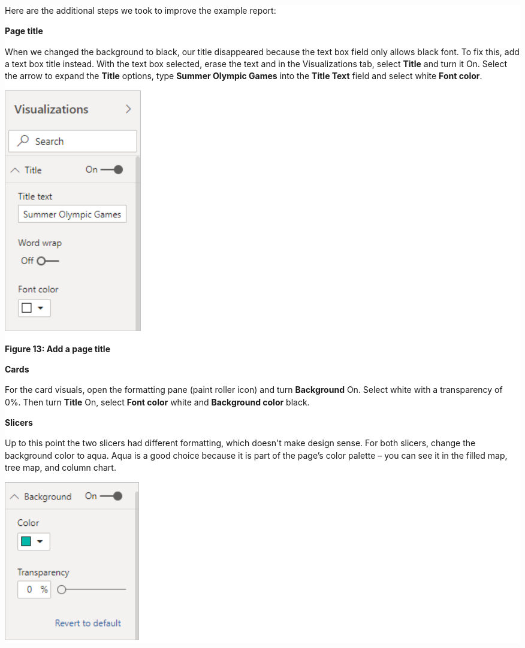 Here are the additional steps we took to improve the example report:

**Page title**

When we changed the background to black, our title disappeared because the text box field only allows black font.   To fix this, add a text box title instead.  With the text box selected, erase the text and in the Visualizations tab, select **Title** and turn it On. Select the arrow to expand the **Title** options, type **Summer Olympic Games** into the **Title Text** field and select white **Font color**.

![](media/power-bi-visualization-best-practices/power-bi-text-box-title.png)

**Figure 13: Add a page title**

**Cards**

For the card visuals, open the formatting pane (paint roller icon) and turn **Background** On. Select white with a transparency of 0%. Then turn **Title** On, select **Font color** white and **Background color** black.

**Slicers**

Up to this point the two slicers had different formatting, which doesn't make design sense. For both slicers, change the background color to aqua.  Aqua is a good choice because it is part of the page’s color palette – you can see it in the filled map, tree map, and column chart.

![](media/power-bi-visualization-best-practices/power-bi-slicer-background.png)
